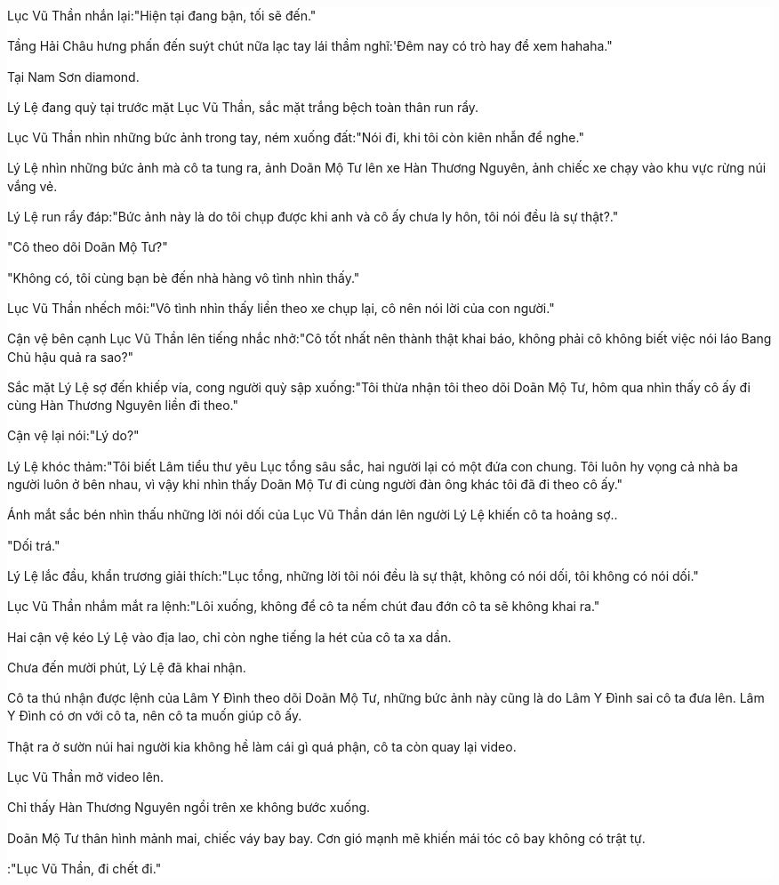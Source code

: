 

Lục Vũ Thần nhắn lại:"Hiện tại đang bận, tối sẽ đến."

Tầng Hải Châu hưng phấn đến suýt chút nữa lạc tay lái thầm nghĩ:'Đêm nay có trò hay để xem hahaha."

Tại Nam Sơn diamond.

Lý Lệ đang quỳ tại trước mặt Lục Vũ Thần, sắc mặt trắng bệch toàn thân run rẩy.

Lục Vũ Thần nhìn những bức ảnh trong tay, ném xuống đất:"Nói đi, khi tôi còn kiên nhẫn để nghe."

Lý Lệ nhìn những bức ảnh mà cô ta tung ra, ảnh Doãn Mộ Tư lên xe Hàn Thương Nguyên, ảnh chiếc xe chạy vào khu vực rừng núi vắng vẻ.

Lý Lệ run rẩy đáp:"Bức ảnh này là do tôi chụp được khi anh và cô ấy chưa ly hôn, tôi nói đều là sự thật?."

"Cô theo dõi Doãn Mộ Tư?"

"Không có, tôi cùng bạn bè đến nhà hàng vô tình nhìn thấy."

Lục Vũ Thần nhếch môi:"Vô tình nhìn thấy liền theo xe chụp lại, cô nên nói lời của con người."

Cận vệ bên cạnh Lục Vũ Thần lên tiếng nhắc nhở:"Cô tốt nhất nên thành thật khai báo, không phải cô không biết việc nói láo Bang Chủ hậu quả ra sao?"

Sắc mặt Lý Lệ sợ đến khiếp vía, cong người quỳ sập xuống:"Tôi thừa nhận tôi theo dõi Doãn Mộ Tư, hôm qua nhìn thấy cô ấy đi cùng Hàn Thương Nguyên liền đi theo."

Cận vệ lại nói:"Lý do?"

Lý Lệ khóc thảm:"Tôi biết Lâm tiểu thư yêu Lục tổng sâu sắc, hai người lại có một đứa con chung. Tôi luôn hy vọng cả nhà ba người luôn ở bên nhau, vì vậy khi nhìn thấy Doãn Mộ Tư đi cùng người đàn ông khác tôi đã đi theo cô ấy."

Ánh mắt sắc bén nhìn thấu những lời nói dối của Lục Vũ Thần dán lên người Lý Lệ khiến cô ta hoảng sợ..

"Dối trá."

Lý Lệ lắc đầu, khẩn trương giải thích:"Lục tổng, những lời tôi nói đều là sự thật, không có nói dối, tôi không có nói dối."

Lục Vũ Thần nhắm mắt ra lệnh:"Lôi xuống, không để cô ta nếm chút đau đớn cô ta sẽ không khai ra."

Hai cận vệ kéo Lý Lệ vào địa lao, chỉ còn nghe tiếng la hét của cô ta xa dần.

Chưa đến mười phút, Lý Lệ đã khai nhận.

Cô ta thú nhận được lệnh của Lâm Y Đình theo dõi Doãn Mộ Tư, những bức ảnh này cũng là do Lâm Y Đình sai cô ta đưa lên. Lâm Y Đình có ơn với cô ta, nên cô ta muốn giúp cô ấy.

Thật ra ở sườn núi hai người kia không hề làm cái gì quá phận, cô ta còn quay lại video.

Lục Vũ Thần mở video lên.

Chỉ thấy Hàn Thương Nguyên ngồi trên xe không bước xuống.

Doãn Mộ Tư thân hình mảnh mai, chiếc váy bay bay. Cơn gió mạnh mẽ khiến mái tóc cô bay không có trật tự.

:"Lục Vũ Thần, đi chết đi."
